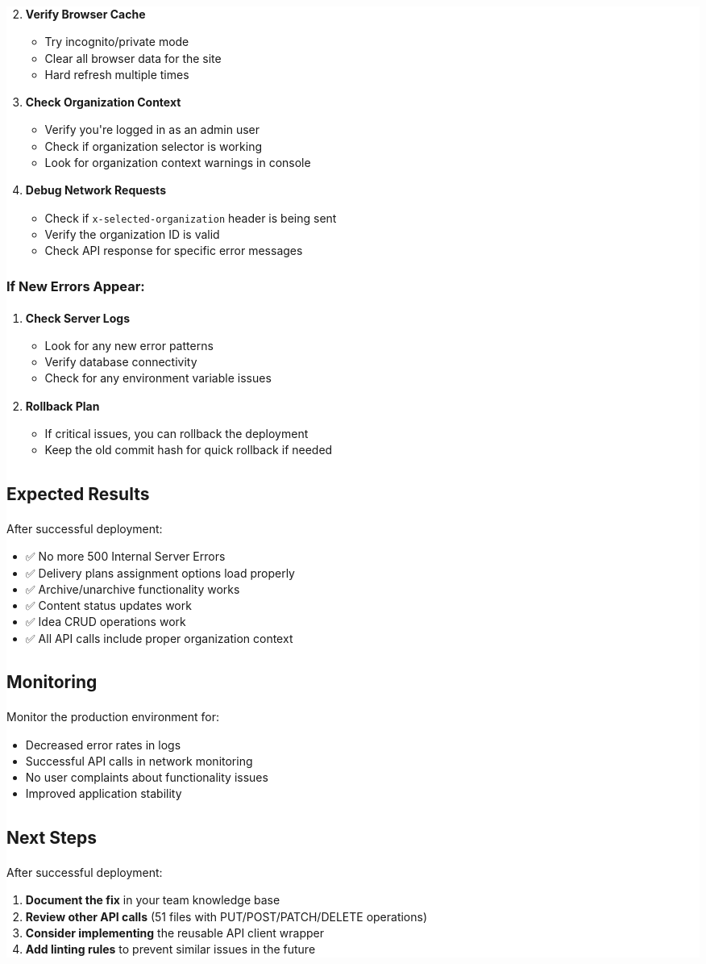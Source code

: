 2. **Verify Browser Cache**
   - Try incognito/private mode
   - Clear all browser data for the site
   - Hard refresh multiple times

3. **Check Organization Context**
   - Verify you're logged in as an admin user
   - Check if organization selector is working
   - Look for organization context warnings in console

4. **Debug Network Requests**
   - Check if `x-selected-organization` header is being sent
   - Verify the organization ID is valid
   - Check API response for specific error messages

### If New Errors Appear:

1. **Check Server Logs**
   - Look for any new error patterns
   - Verify database connectivity
   - Check for any environment variable issues

2. **Rollback Plan**
   - If critical issues, you can rollback the deployment
   - Keep the old commit hash for quick rollback if needed

## Expected Results

After successful deployment:
- ✅ No more 500 Internal Server Errors
- ✅ Delivery plans assignment options load properly
- ✅ Archive/unarchive functionality works
- ✅ Content status updates work
- ✅ Idea CRUD operations work
- ✅ All API calls include proper organization context

## Monitoring

Monitor the production environment for:
- Decreased error rates in logs
- Successful API calls in network monitoring
- No user complaints about functionality issues
- Improved application stability

## Next Steps

After successful deployment:
1. **Document the fix** in your team knowledge base
2. **Review other API calls** (51 files with PUT/POST/PATCH/DELETE operations)
3. **Consider implementing** the reusable API client wrapper
4. **Add linting rules** to prevent similar issues in the future
